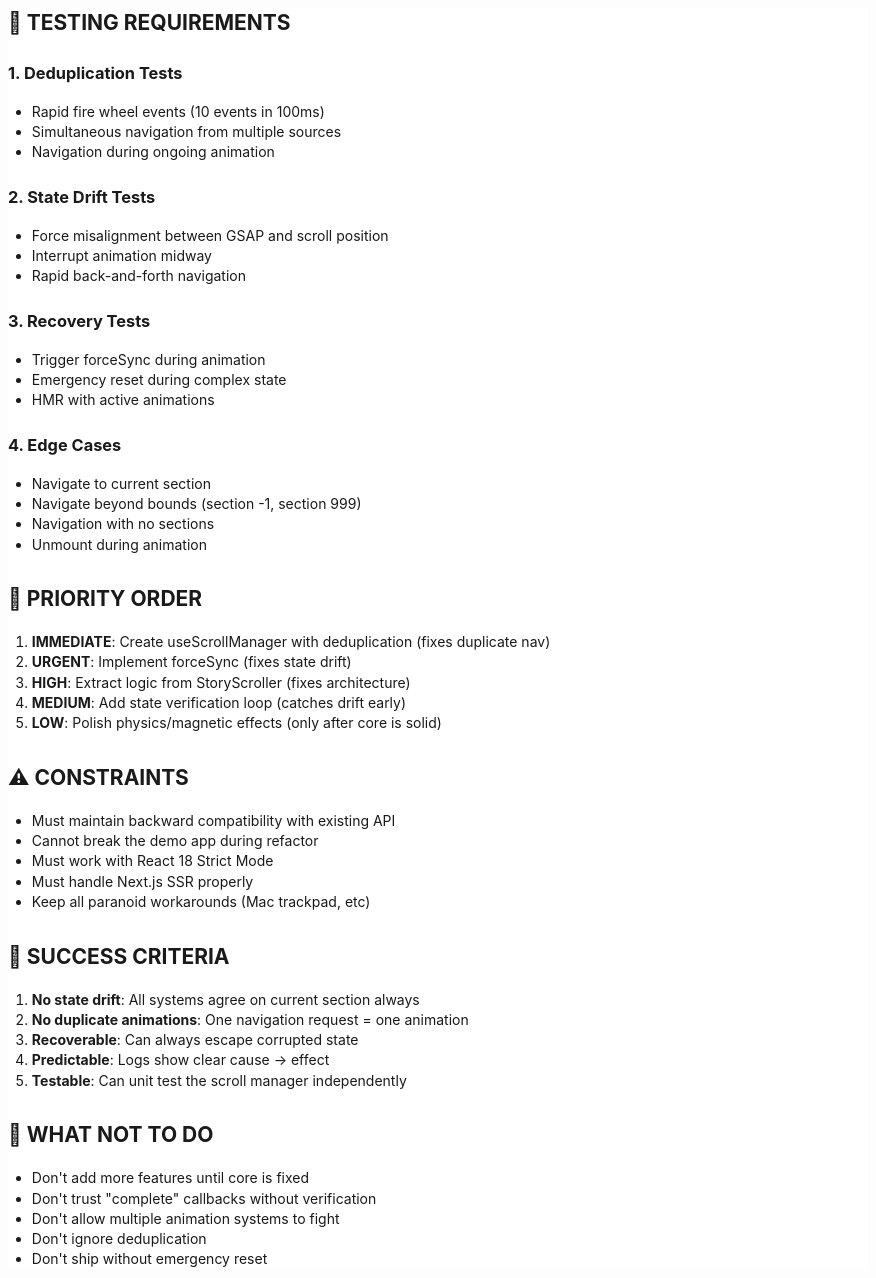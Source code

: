 ## 🧪 TESTING REQUIREMENTS

### 1. Deduplication Tests
- Rapid fire wheel events (10 events in 100ms)
- Simultaneous navigation from multiple sources
- Navigation during ongoing animation

### 2. State Drift Tests
- Force misalignment between GSAP and scroll position
- Interrupt animation midway
- Rapid back-and-forth navigation

### 3. Recovery Tests
- Trigger forceSync during animation
- Emergency reset during complex state
- HMR with active animations

### 4. Edge Cases
- Navigate to current section
- Navigate beyond bounds (section -1, section 999)
- Navigation with no sections
- Unmount during animation

## 📅 PRIORITY ORDER

1. **IMMEDIATE**: Create useScrollManager with deduplication (fixes duplicate nav)
2. **URGENT**: Implement forceSync (fixes state drift)
3. **HIGH**: Extract logic from StoryScroller (fixes architecture)
4. **MEDIUM**: Add state verification loop (catches drift early)
5. **LOW**: Polish physics/magnetic effects (only after core is solid)

## ⚠️ CONSTRAINTS

- Must maintain backward compatibility with existing API
- Cannot break the demo app during refactor
- Must work with React 18 Strict Mode
- Must handle Next.js SSR properly
- Keep all paranoid workarounds (Mac trackpad, etc)

## 🎯 SUCCESS CRITERIA

1. **No state drift**: All systems agree on current section always
2. **No duplicate animations**: One navigation request = one animation
3. **Recoverable**: Can always escape corrupted state
4. **Predictable**: Logs show clear cause → effect
5. **Testable**: Can unit test the scroll manager independently

## 🚫 WHAT NOT TO DO

- Don't add more features until core is fixed
- Don't trust "complete" callbacks without verification
- Don't allow multiple animation systems to fight
- Don't ignore deduplication
- Don't ship without emergency reset